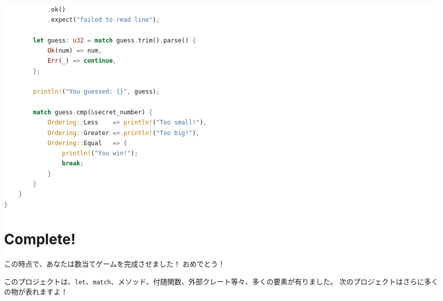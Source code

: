 ```rust
            .ok()
            .expect("failed to read line");

        let guess: u32 = match guess.trim().parse() {
            Ok(num) => num,
            Err(_) => continue,
        };

        println!("You guessed: {}", guess);

        match guess.cmp(&secret_number) {
            Ordering::Less    => println!("Too small!"),
            Ordering::Greater => println!("Too big!"),
            Ordering::Equal   => {
                println!("You win!");
                break;
            }
        }
    }
}
```

# Complete!

この時点で、あなたは数当てゲームを完成させました！
おめでとう！

このプロジェクトは、`let`、`match`、メソッド、付随関数、外部クレート等々、多くの要素が有りました。
次のプロジェクトはさらに多くの物が表れますよ！
